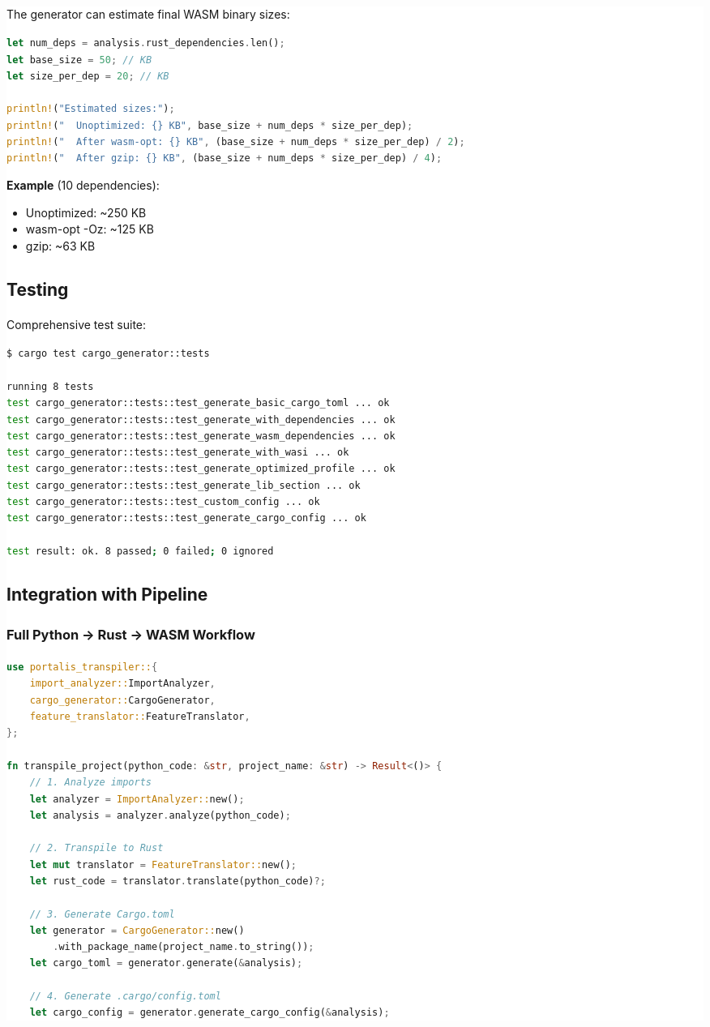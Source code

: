 The generator can estimate final WASM binary sizes:

```rust
let num_deps = analysis.rust_dependencies.len();
let base_size = 50; // KB
let size_per_dep = 20; // KB

println!("Estimated sizes:");
println!("  Unoptimized: {} KB", base_size + num_deps * size_per_dep);
println!("  After wasm-opt: {} KB", (base_size + num_deps * size_per_dep) / 2);
println!("  After gzip: {} KB", (base_size + num_deps * size_per_dep) / 4);
```

**Example** (10 dependencies):
- Unoptimized: ~250 KB
- wasm-opt -Oz: ~125 KB
- gzip: ~63 KB

## Testing

Comprehensive test suite:

```bash
$ cargo test cargo_generator::tests

running 8 tests
test cargo_generator::tests::test_generate_basic_cargo_toml ... ok
test cargo_generator::tests::test_generate_with_dependencies ... ok
test cargo_generator::tests::test_generate_wasm_dependencies ... ok
test cargo_generator::tests::test_generate_with_wasi ... ok
test cargo_generator::tests::test_generate_optimized_profile ... ok
test cargo_generator::tests::test_generate_lib_section ... ok
test cargo_generator::tests::test_custom_config ... ok
test cargo_generator::tests::test_generate_cargo_config ... ok

test result: ok. 8 passed; 0 failed; 0 ignored
```

## Integration with Pipeline

### Full Python → Rust → WASM Workflow

```rust
use portalis_transpiler::{
    import_analyzer::ImportAnalyzer,
    cargo_generator::CargoGenerator,
    feature_translator::FeatureTranslator,
};

fn transpile_project(python_code: &str, project_name: &str) -> Result<()> {
    // 1. Analyze imports
    let analyzer = ImportAnalyzer::new();
    let analysis = analyzer.analyze(python_code);

    // 2. Transpile to Rust
    let mut translator = FeatureTranslator::new();
    let rust_code = translator.translate(python_code)?;

    // 3. Generate Cargo.toml
    let generator = CargoGenerator::new()
        .with_package_name(project_name.to_string());
    let cargo_toml = generator.generate(&analysis);

    // 4. Generate .cargo/config.toml
    let cargo_config = generator.generate_cargo_config(&analysis);
```